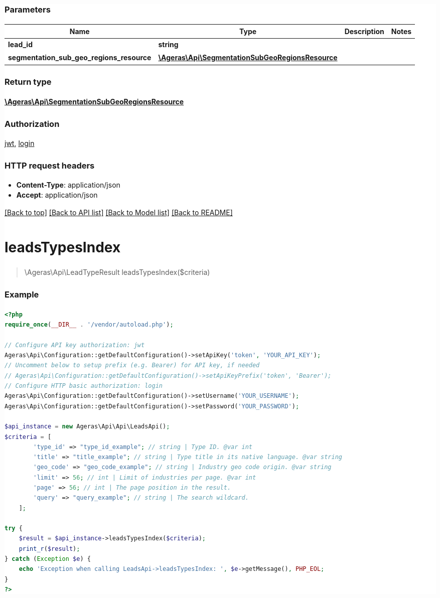 ### Parameters

Name | Type | Description  | Notes
------------- | ------------- | ------------- | -------------
 **lead_id** | **string**|  |
 **segmentation_sub_geo_regions_resource** | [**\Ageras\Api\SegmentationSubGeoRegionsResource**](../Model/\Ageras\Api\SegmentationSubGeoRegionsResource.md)|  |

### Return type

[**\Ageras\Api\SegmentationSubGeoRegionsResource**](../Model/SegmentationSubGeoRegionsResource.md)

### Authorization

[jwt](../../README.md#jwt), [login](../../README.md#login)

### HTTP request headers

 - **Content-Type**: application/json
 - **Accept**: application/json

[[Back to top]](#) [[Back to API list]](../../README.md#documentation-for-api-endpoints) [[Back to Model list]](../../README.md#documentation-for-models) [[Back to README]](../../README.md)

# **leadsTypesIndex**
> \Ageras\Api\LeadTypeResult leadsTypesIndex($criteria)



### Example
```php
<?php
require_once(__DIR__ . '/vendor/autoload.php');

// Configure API key authorization: jwt
Ageras\Api\Configuration::getDefaultConfiguration()->setApiKey('token', 'YOUR_API_KEY');
// Uncomment below to setup prefix (e.g. Bearer) for API key, if needed
// Ageras\Api\Configuration::getDefaultConfiguration()->setApiKeyPrefix('token', 'Bearer');
// Configure HTTP basic authorization: login
Ageras\Api\Configuration::getDefaultConfiguration()->setUsername('YOUR_USERNAME');
Ageras\Api\Configuration::getDefaultConfiguration()->setPassword('YOUR_PASSWORD');

$api_instance = new Ageras\Api\Api\LeadsApi();
$criteria = [
        'type_id' => "type_id_example"; // string | Type ID. @var int
        'title' => "title_example"; // string | Type title in its native language. @var string
        'geo_code' => "geo_code_example"; // string | Industry geo code origin. @var string
        'limit' => 56; // int | Limit of industries per page. @var int
        'page' => 56; // int | The page position in the result.
        'query' => "query_example"; // string | The search wildcard.
    ];

try {
    $result = $api_instance->leadsTypesIndex($criteria);
    print_r($result);
} catch (Exception $e) {
    echo 'Exception when calling LeadsApi->leadsTypesIndex: ', $e->getMessage(), PHP_EOL;
}
?>
```
